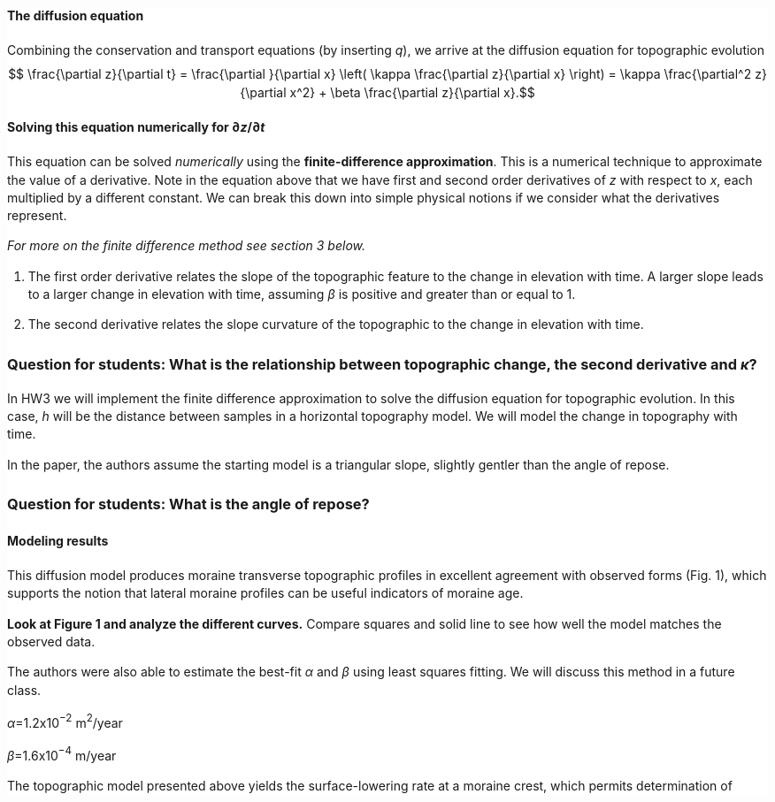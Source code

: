 #### The diffusion equation

Combining the conservation and transport equations (by inserting $q$), we arrive at the diffusion equation for topographic evolution $$ \frac{\partial z}{\partial t} = \frac{\partial }{\partial x} \left( \kappa \frac{\partial z}{\partial x} \right) = \kappa \frac{\partial^2 z}{\partial x^2} + \beta \frac{\partial z}{\partial x}.$$

#### Solving this equation numerically for $\partial z/ \partial t$

This equation can be solved _numerically_ using the **finite-difference approximation**. This is a numerical technique to approximate the value of a derivative. Note in the equation above that we have first and second order derivatives of $z$ with respect to $x$, each multiplied by a different constant. We can break this down into simple physical notions if we consider what the derivatives represent.

_For more on the finite difference method see section 3 below._

1) The first order derivative relates the slope of the topographic feature to the change in elevation with time. A larger slope leads to a larger change in elevation with time, assuming $\beta$ is positive and greater than or equal to 1.

2) The second derivative relates the slope curvature of the topographic to the change in elevation with time.

### Question for students: What is the relationship between topographic change, the second derivative and $\kappa$?  

In HW3 we will implement the finite difference approximation to solve the diffusion equation for topographic evolution. In this case, $h$ will be the distance between samples in a horizontal topography model. We will model the change in topography with time.

In the paper, the authors assume the starting model is a triangular slope, slightly gentler than the angle of repose.

### Question for students: What is the angle of repose?


#### Modeling results

This diffusion model produces moraine transverse topographic profiles in excellent agreement with observed forms (Fig. 1), which supports the notion that lateral moraine profiles can be useful indicators of moraine age.

**Look at Figure 1 and analyze the different curves.** Compare squares and solid line to see how well the model matches the observed data.

The authors were also able to estimate the best-fit $\alpha$ and $\beta$ using least squares fitting. We will discuss this method in a future class.

$\alpha$=1.2x10$^{-2}$ m$^2$/year

$\beta$=1.6x10$^{-4}$ m/year

The topographic model presented above yields the surface-lowering rate at a moraine crest, which permits determination of 
